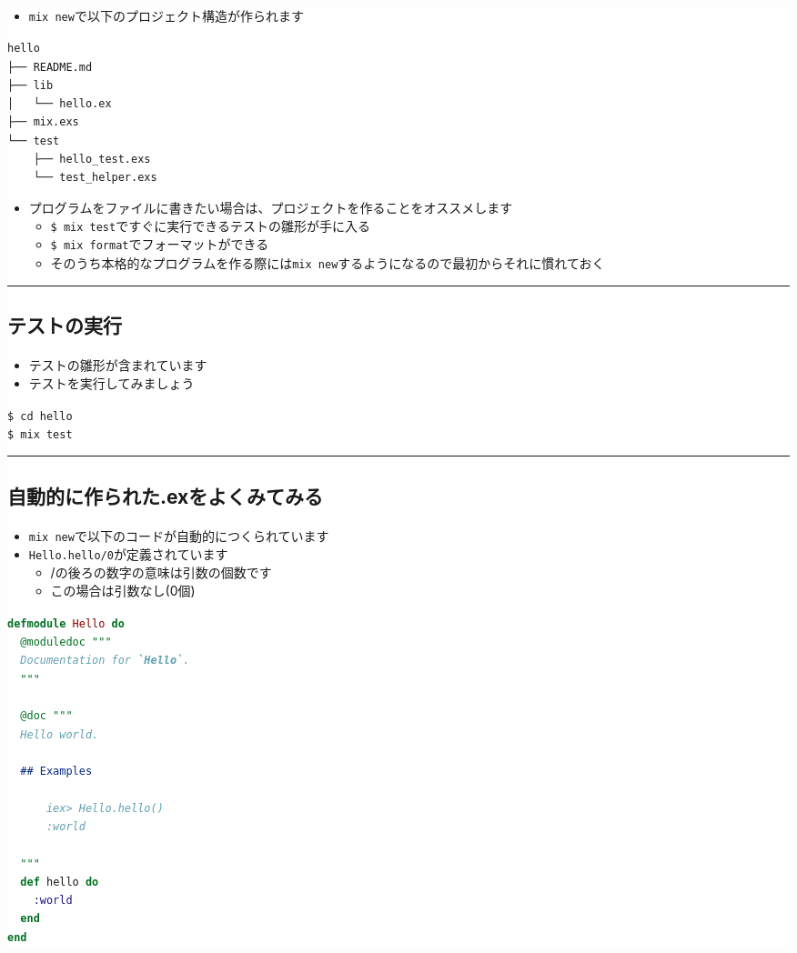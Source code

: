 - `mix new`で以下のプロジェクト構造が作られます 

```
hello
├── README.md
├── lib
│   └── hello.ex
├── mix.exs
└── test
    ├── hello_test.exs
    └── test_helper.exs
```

- プログラムをファイルに書きたい場合は、プロジェクトを作ることをオススメします
    - `$ mix test`ですぐに実行できるテストの雛形が手に入る
    - `$ mix format`でフォーマットができる
    - そのうち本格的なプログラムを作る際には`mix new`するようになるので最初からそれに慣れておく

----
## テストの実行

- テストの雛形が含まれています
- テストを実行してみましょう

```
$ cd hello
$ mix test
```

----
## 自動的に作られた.exをよくみてみる

- `mix new`で以下のコードが自動的につくられています
- `Hello.hello/0`が定義されています
    - /の後ろの数字の意味は引数の個数です
    - この場合は引数なし(0個)

```elixir:lib/hello.ex
defmodule Hello do
  @moduledoc """
  Documentation for `Hello`.
  """

  @doc """
  Hello world.

  ## Examples

      iex> Hello.hello()
      :world

  """
  def hello do
    :world
  end
end
```
